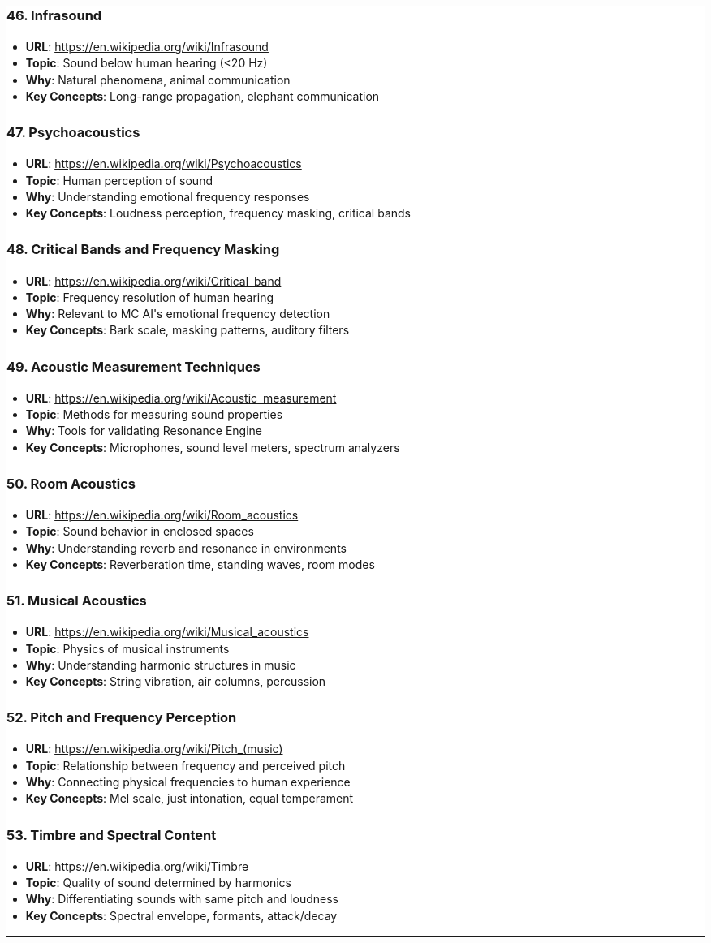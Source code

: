 ### 46. Infrasound
- **URL**: https://en.wikipedia.org/wiki/Infrasound
- **Topic**: Sound below human hearing (<20 Hz)
- **Why**: Natural phenomena, animal communication
- **Key Concepts**: Long-range propagation, elephant communication

### 47. Psychoacoustics
- **URL**: https://en.wikipedia.org/wiki/Psychoacoustics
- **Topic**: Human perception of sound
- **Why**: Understanding emotional frequency responses
- **Key Concepts**: Loudness perception, frequency masking, critical bands

### 48. Critical Bands and Frequency Masking
- **URL**: https://en.wikipedia.org/wiki/Critical_band
- **Topic**: Frequency resolution of human hearing
- **Why**: Relevant to MC AI's emotional frequency detection
- **Key Concepts**: Bark scale, masking patterns, auditory filters

### 49. Acoustic Measurement Techniques
- **URL**: https://en.wikipedia.org/wiki/Acoustic_measurement
- **Topic**: Methods for measuring sound properties
- **Why**: Tools for validating Resonance Engine
- **Key Concepts**: Microphones, sound level meters, spectrum analyzers

### 50. Room Acoustics
- **URL**: https://en.wikipedia.org/wiki/Room_acoustics
- **Topic**: Sound behavior in enclosed spaces
- **Why**: Understanding reverb and resonance in environments
- **Key Concepts**: Reverberation time, standing waves, room modes

### 51. Musical Acoustics
- **URL**: https://en.wikipedia.org/wiki/Musical_acoustics
- **Topic**: Physics of musical instruments
- **Why**: Understanding harmonic structures in music
- **Key Concepts**: String vibration, air columns, percussion

### 52. Pitch and Frequency Perception
- **URL**: https://en.wikipedia.org/wiki/Pitch_(music)
- **Topic**: Relationship between frequency and perceived pitch
- **Why**: Connecting physical frequencies to human experience
- **Key Concepts**: Mel scale, just intonation, equal temperament

### 53. Timbre and Spectral Content
- **URL**: https://en.wikipedia.org/wiki/Timbre
- **Topic**: Quality of sound determined by harmonics
- **Why**: Differentiating sounds with same pitch and loudness
- **Key Concepts**: Spectral envelope, formants, attack/decay

---
